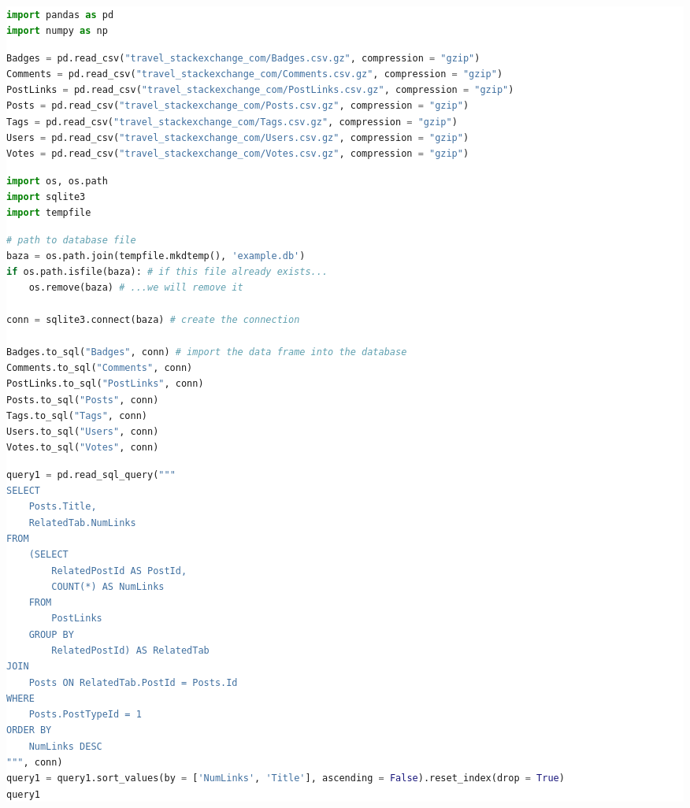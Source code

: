```python
import pandas as pd
import numpy as np
```


```python
Badges = pd.read_csv("travel_stackexchange_com/Badges.csv.gz", compression = "gzip")
Comments = pd.read_csv("travel_stackexchange_com/Comments.csv.gz", compression = "gzip")
PostLinks = pd.read_csv("travel_stackexchange_com/PostLinks.csv.gz", compression = "gzip")
Posts = pd.read_csv("travel_stackexchange_com/Posts.csv.gz", compression = "gzip")
Tags = pd.read_csv("travel_stackexchange_com/Tags.csv.gz", compression = "gzip")
Users = pd.read_csv("travel_stackexchange_com/Users.csv.gz", compression = "gzip")
Votes = pd.read_csv("travel_stackexchange_com/Votes.csv.gz", compression = "gzip")
```


```python
import os, os.path
import sqlite3
import tempfile
```


```python
# path to database file
baza = os.path.join(tempfile.mkdtemp(), 'example.db')
if os.path.isfile(baza): # if this file already exists...
    os.remove(baza) # ...we will remove it
    
conn = sqlite3.connect(baza) # create the connection

Badges.to_sql("Badges", conn) # import the data frame into the database
Comments.to_sql("Comments", conn)
PostLinks.to_sql("PostLinks", conn)
Posts.to_sql("Posts", conn)
Tags.to_sql("Tags", conn)
Users.to_sql("Users", conn)
Votes.to_sql("Votes", conn)
```


```python
query1 = pd.read_sql_query("""
SELECT 
    Posts.Title, 
    RelatedTab.NumLinks
FROM
    (SELECT 
        RelatedPostId AS PostId, 
        COUNT(*) AS NumLinks
    FROM 
        PostLinks
    GROUP BY 
        RelatedPostId) AS RelatedTab
JOIN 
    Posts ON RelatedTab.PostId = Posts.Id
WHERE 
    Posts.PostTypeId = 1
ORDER BY 
    NumLinks DESC
""", conn)
query1 = query1.sort_values(by = ['NumLinks', 'Title'], ascending = False).reset_index(drop = True)
query1
```
